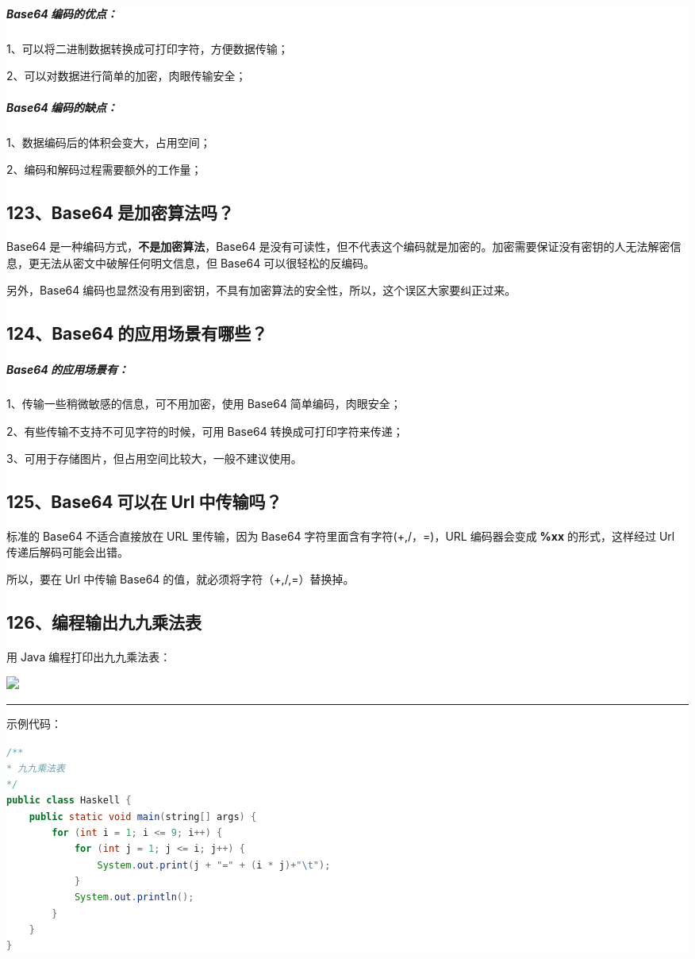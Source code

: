 ##### Base64 编码的优点：

1、可以将二进制数据转换成可打印字符，方便数据传输；

2、可以对数据进行简单的加密，肉眼传输安全；

##### Base64 编码的缺点：

1、数据编码后的体积会变大，占用空间；

2、编码和解码过程需要额外的工作量；

## 123、Base64 是加密算法吗？

Base64 是一种编码方式，**不是加密算法**，Base64 是没有可读性，但不代表这个编码就是加密的。加密需要保证没有密钥的人无法解密信息，更无法从密文中破解任何明文信息，但 Base64 可以很轻松的反编码。

另外，Base64 编码也显然没有用到密钥，不具有加密算法的安全性，所以，这个误区大家要纠正过来。

## 124、Base64 的应用场景有哪些？

##### Base64 的应用场景有：

1、传输一些稍微敏感的信息，可不用加密，使用 Base64 简单编码，肉眼安全；

2、有些传输不支持不可见字符的时候，可用 Base64 转换成可打印字符来传递；

3、可用于存储图片，但占用空间比较大，一般不建议使用。

## 125、Base64 可以在 Url 中传输吗？

标准的 Base64 不适合直接放在 URL 里传输，因为 Base64 字符里面含有字符(+,/，=)，URL 编码器会变成 **%xx** 的形式，这样经过 Url 传递后解码可能会出错。

所以，要在 Url 中传输 Base64 的值，就必须将字符（+,/,=）替换掉。

## 126、编程输出九九乘法表

用 Java 编程打印出九九乘法表：

![](/images/数据结构和算法/126.jpg)

---

示例代码：

```java
/**
* 九九乘法表
*/
public class Haskell {
    public static void main(string[] args) {
        for (int i = 1; i <= 9; i++) {
            for (int j = 1; j <= i; j++) {
                System.out.print(j + "=" + (i * j)+"\t");
            }
            System.out.println();
        }
    }
}
```
